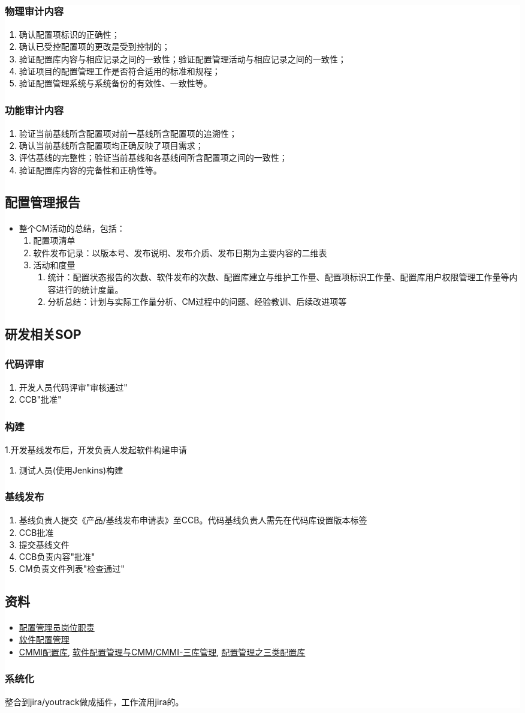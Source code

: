### 物理审计内容
  1. 确认配置项标识的正确性；
  1. 确认已受控配置项的更改是受到控制的；
  1. 验证配置库内容与相应记录之间的一致性；验证配置管理活动与相应记录之间的一致性；
  1. 验证项目的配置管理工作是否符合适用的标准和规程；
  1. 验证配置管理系统与系统备份的有效性、一致性等。
### 功能审计内容
  1. 验证当前基线所含配置项对前一基线所含配置项的追溯性；
  1. 确认当前基线所含配置项均正确反映了项目需求；
  1. 评估基线的完整性；验证当前基线和各基线间所含配置项之间的一致性；
  1. 验证配置库内容的完备性和正确性等。

## 配置管理报告
* 整个CM活动的总结，包括：
    1. 配置项清单
    1. 软件发布记录：以版本号、发布说明、发布介质、发布日期为主要内容的二维表
    1. 活动和度量
        1. 统计：配置状态报告的次数、软件发布的次数、配置库建立与维护工作量、配置项标识工作量、配置库用户权限管理工作量等内容进行的统计度量。
        1. 分析总结：计划与实际工作量分析、CM过程中的问题、经验教训、后续改进项等

## 研发相关SOP
### 代码评审
1. 开发人员代码评审"审核通过"
1. CCB"批准"

### 构建
1.开发基线发布后，开发负责人发起软件构建申请
1. 测试人员(使用Jenkins)构建

### 基线发布
1. 基线负责人提交《产品/基线发布申请表》至CCB。代码基线负责人需先在代码库设置版本标签
1. CCB批准
1. 提交基线文件
1. CCB负责内容"批准"
1. CM负责文件列表"检查通过"

## 资料
* [配置管理员岗位职责](https://wiki.fosun.com/pages/viewpage.action?pageId=38691987)
* [软件配置管理](https://wiki.mbalib.com/wiki/%E8%BD%AF%E4%BB%B6%E9%85%8D%E7%BD%AE%E7%AE%A1%E7%90%86)
* [CMMI配置库](https://www.cnblogs.com/laichenshui/archive/2010/11/19/1881670.html), [软件配置管理与CMM/CMMI-三库管理](https://blog.csdn.net/superbence/article/details/7922702), [配置管理之三类配置库](https://blog.csdn.net/zhiaiqingteng/article/details/79347495)

### 系统化
整合到jira/youtrack做成插件，工作流用jira的。
